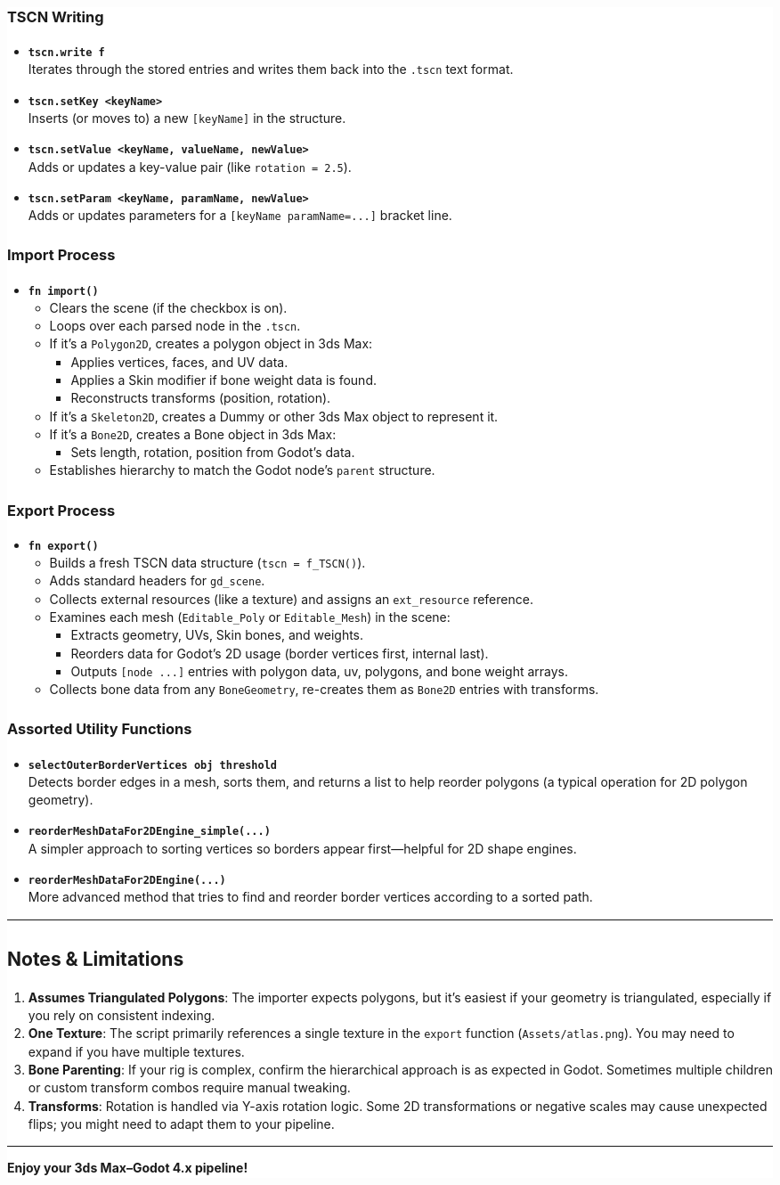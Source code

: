 ### TSCN Writing
- **`tscn.write f`**  
  Iterates through the stored entries and writes them back into the `.tscn` text format.

- **`tscn.setKey <keyName>`**  
  Inserts (or moves to) a new `[keyName]` in the structure.

- **`tscn.setValue <keyName, valueName, newValue>`**  
  Adds or updates a key-value pair (like `rotation = 2.5`).

- **`tscn.setParam <keyName, paramName, newValue>`**  
  Adds or updates parameters for a `[keyName paramName=...]` bracket line.

### Import Process
- **`fn import()`**  
  - Clears the scene (if the checkbox is on).  
  - Loops over each parsed node in the `.tscn`.
  - If it’s a `Polygon2D`, creates a polygon object in 3ds Max:
    - Applies vertices, faces, and UV data.
    - Applies a Skin modifier if bone weight data is found.
    - Reconstructs transforms (position, rotation).
  - If it’s a `Skeleton2D`, creates a Dummy or other 3ds Max object to represent it.
  - If it’s a `Bone2D`, creates a Bone object in 3ds Max:
    - Sets length, rotation, position from Godot’s data.
  - Establishes hierarchy to match the Godot node’s `parent` structure.

### Export Process
- **`fn export()`**
  - Builds a fresh TSCN data structure (`tscn = f_TSCN()`).
  - Adds standard headers for `gd_scene`.
  - Collects external resources (like a texture) and assigns an `ext_resource` reference.
  - Examines each mesh (`Editable_Poly` or `Editable_Mesh`) in the scene:
    - Extracts geometry, UVs, Skin bones, and weights.
    - Reorders data for Godot’s 2D usage (border vertices first, internal last).
    - Outputs `[node ...]` entries with polygon data, uv, polygons, and bone weight arrays.
  - Collects bone data from any `BoneGeometry`, re-creates them as `Bone2D` entries with transforms.

### Assorted Utility Functions
- **`selectOuterBorderVertices obj threshold`**  
  Detects border edges in a mesh, sorts them, and returns a list to help reorder polygons (a typical operation for 2D polygon geometry).

- **`reorderMeshDataFor2DEngine_simple(...)`**  
  A simpler approach to sorting vertices so borders appear first—helpful for 2D shape engines.

- **`reorderMeshDataFor2DEngine(...)`**  
  More advanced method that tries to find and reorder border vertices according to a sorted path.

---

## Notes & Limitations
1. **Assumes Triangulated Polygons**: The importer expects polygons, but it’s easiest if your geometry is triangulated, especially if you rely on consistent indexing.
2. **One Texture**: The script primarily references a single texture in the `export` function (`Assets/atlas.png`). You may need to expand if you have multiple textures.
3. **Bone Parenting**: If your rig is complex, confirm the hierarchical approach is as expected in Godot. Sometimes multiple children or custom transform combos require manual tweaking.
4. **Transforms**: Rotation is handled via Y-axis rotation logic. Some 2D transformations or negative scales may cause unexpected flips; you might need to adapt them to your pipeline.

---

**Enjoy your 3ds Max–Godot 4.x pipeline!**
